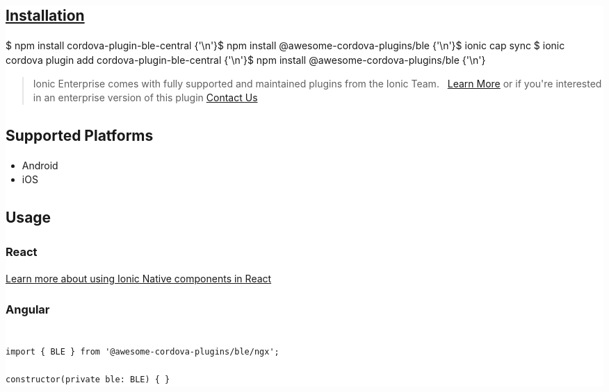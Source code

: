 <h2 id="installation">
  <a href="#installation">Installation</a>
</h2>
<Tabs
  groupId="runtime"
  defaultValue="Capacitor"
  values={[
    { value: 'Capacitor', label: 'Capacitor' },
    { value: 'Cordova', label: 'Cordova' },
    { value: 'Enterprise', label: 'Enterprise' },
  ]}
>
  <TabItem value="Capacitor">
    <CodeBlock className="language-shell">
      $ npm install cordova-plugin-ble-central {'\n'}$ npm install @awesome-cordova-plugins/ble {'\n'}$ ionic cap sync
    </CodeBlock>
  </TabItem>
  <TabItem value="Cordova">
    <CodeBlock className="language-shell">
      $ ionic cordova plugin add cordova-plugin-ble-central {'\n'}$ npm install @awesome-cordova-plugins/ble {'\n'}
    </CodeBlock>
  </TabItem>
  <TabItem value="Enterprise">
    <blockquote>
      Ionic Enterprise comes with fully supported and maintained plugins from the Ionic Team. &nbsp;
      <a class="btn" href="https://ionic.io/docs/premier-plugins">Learn More</a> or if you're interested in an enterprise version of this plugin <a class="btn" href="https://ionicframework.com/sales?product_of_interest=Ionic%20Enterprise%20Engine">Contact Us</a>
    </blockquote>
  </TabItem>
</Tabs>

## Supported Platforms

- Android
- iOS

## Usage

### React

[Learn more about using Ionic Native components in React](../native-community.md#react)

### Angular

```tsx

import { BLE } from '@awesome-cordova-plugins/ble/ngx';

constructor(private ble: BLE) { }

```
